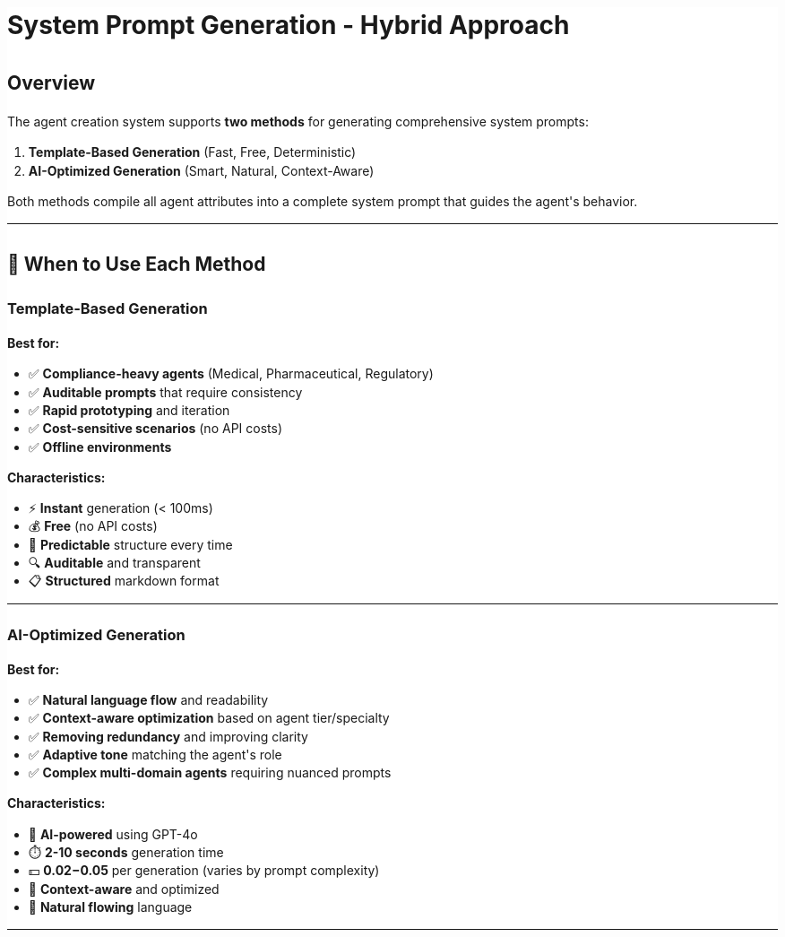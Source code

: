# System Prompt Generation - Hybrid Approach

## Overview

The agent creation system supports **two methods** for generating comprehensive system prompts:

1. **Template-Based Generation** (Fast, Free, Deterministic)
2. **AI-Optimized Generation** (Smart, Natural, Context-Aware)

Both methods compile all agent attributes into a complete system prompt that guides the agent's behavior.

---

## 🎯 When to Use Each Method

### Template-Based Generation

**Best for:**
- ✅ **Compliance-heavy agents** (Medical, Pharmaceutical, Regulatory)
- ✅ **Auditable prompts** that require consistency
- ✅ **Rapid prototyping** and iteration
- ✅ **Cost-sensitive scenarios** (no API costs)
- ✅ **Offline environments**

**Characteristics:**
- ⚡ **Instant** generation (< 100ms)
- 💰 **Free** (no API costs)
- 📏 **Predictable** structure every time
- 🔍 **Auditable** and transparent
- 📋 **Structured** markdown format

---

### AI-Optimized Generation

**Best for:**
- ✅ **Natural language flow** and readability
- ✅ **Context-aware optimization** based on agent tier/specialty
- ✅ **Removing redundancy** and improving clarity
- ✅ **Adaptive tone** matching the agent's role
- ✅ **Complex multi-domain agents** requiring nuanced prompts

**Characteristics:**
- 🤖 **AI-powered** using GPT-4o
- ⏱️ **2-10 seconds** generation time
- 💵 **$0.02-$0.05** per generation (varies by prompt complexity)
- 🎯 **Context-aware** and optimized
- 🌊 **Natural flowing** language

---
